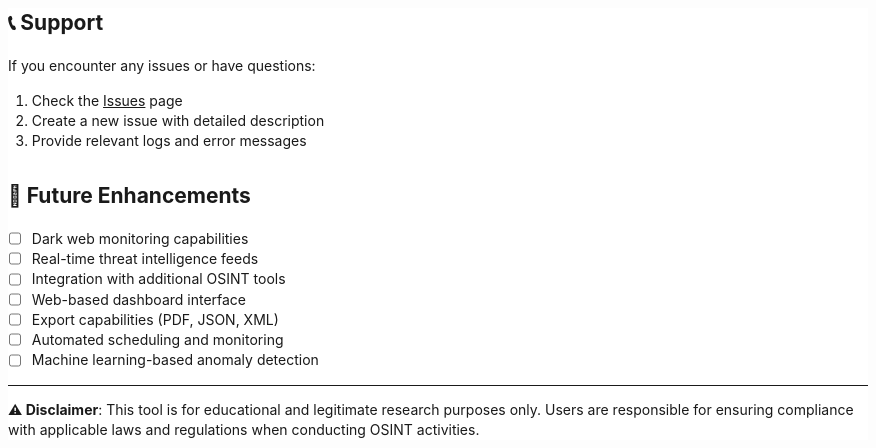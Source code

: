 ## 📞 Support

If you encounter any issues or have questions:

1. Check the [Issues](https://github.com/yourusername/OSINT-Agent-Orchestration/issues) page
2. Create a new issue with detailed description
3. Provide relevant logs and error messages

## 🔮 Future Enhancements

- [ ] Dark web monitoring capabilities
- [ ] Real-time threat intelligence feeds
- [ ] Integration with additional OSINT tools
- [ ] Web-based dashboard interface
- [ ] Export capabilities (PDF, JSON, XML)
- [ ] Automated scheduling and monitoring
- [ ] Machine learning-based anomaly detection

---

**⚠️ Disclaimer**: This tool is for educational and legitimate research purposes only. Users are responsible for ensuring compliance with applicable laws and regulations when conducting OSINT activities.